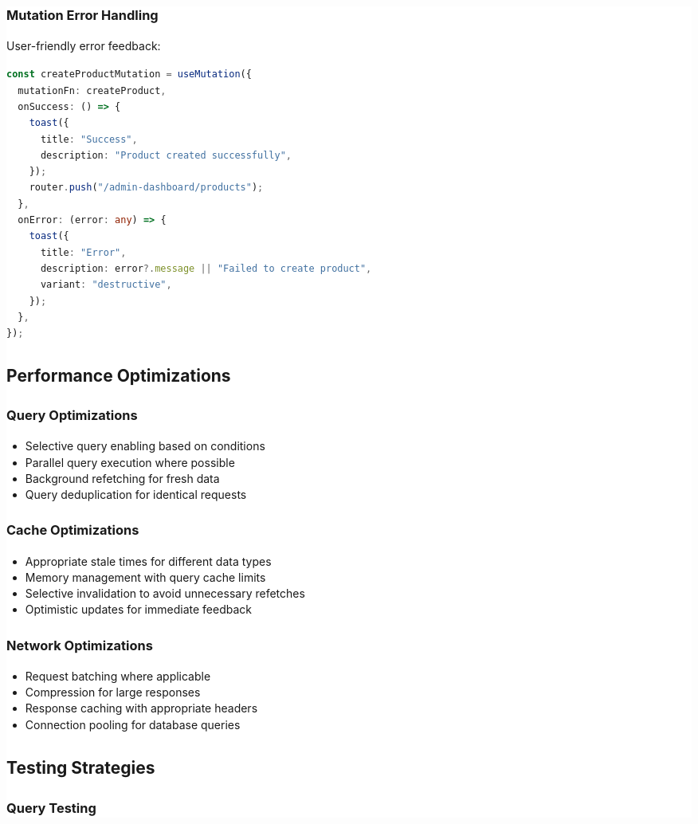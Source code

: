 ### Mutation Error Handling

User-friendly error feedback:

```typescript
const createProductMutation = useMutation({
  mutationFn: createProduct,
  onSuccess: () => {
    toast({
      title: "Success",
      description: "Product created successfully",
    });
    router.push("/admin-dashboard/products");
  },
  onError: (error: any) => {
    toast({
      title: "Error",
      description: error?.message || "Failed to create product",
      variant: "destructive",
    });
  },
});
```

## Performance Optimizations

### Query Optimizations

- Selective query enabling based on conditions
- Parallel query execution where possible
- Background refetching for fresh data
- Query deduplication for identical requests

### Cache Optimizations

- Appropriate stale times for different data types
- Memory management with query cache limits
- Selective invalidation to avoid unnecessary refetches
- Optimistic updates for immediate feedback

### Network Optimizations

- Request batching where applicable
- Compression for large responses
- Response caching with appropriate headers
- Connection pooling for database queries

## Testing Strategies

### Query Testing
